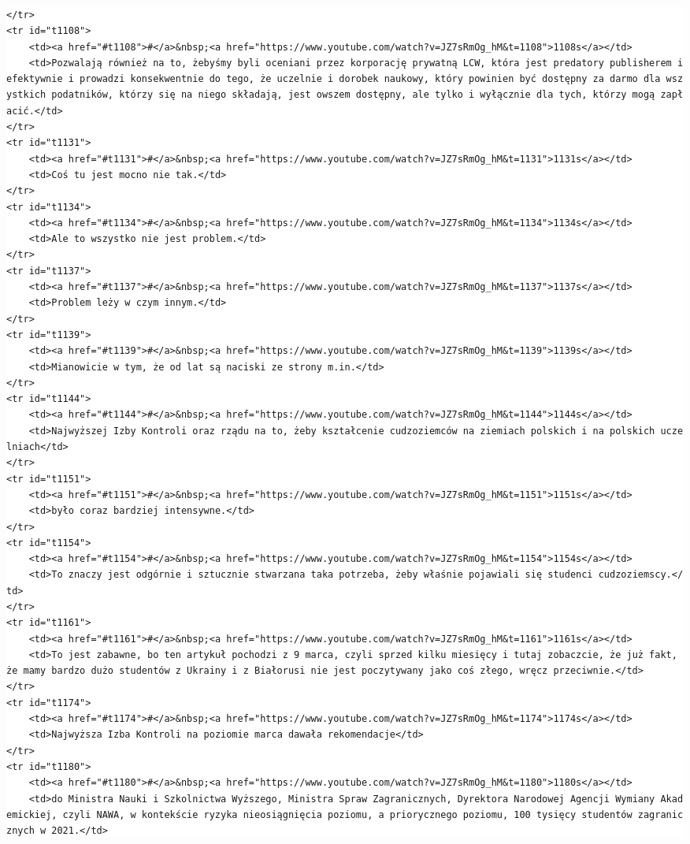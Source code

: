    </tr>
    <tr id="t1108">
        <td><a href="#t1108">#</a>&nbsp;<a href="https://www.youtube.com/watch?v=JZ7sRmOg_hM&t=1108">1108s</a></td>
        <td>Pozwalają również na to, żebyśmy byli oceniani przez korporację prywatną LCW, która jest predatory publisherem i efektywnie i prowadzi konsekwentnie do tego, że uczelnie i dorobek naukowy, który powinien być dostępny za darmo dla wszystkich podatników, którzy się na niego składają, jest owszem dostępny, ale tylko i wyłącznie dla tych, którzy mogą zapłacić.</td>
    </tr>
    <tr id="t1131">
        <td><a href="#t1131">#</a>&nbsp;<a href="https://www.youtube.com/watch?v=JZ7sRmOg_hM&t=1131">1131s</a></td>
        <td>Coś tu jest mocno nie tak.</td>
    </tr>
    <tr id="t1134">
        <td><a href="#t1134">#</a>&nbsp;<a href="https://www.youtube.com/watch?v=JZ7sRmOg_hM&t=1134">1134s</a></td>
        <td>Ale to wszystko nie jest problem.</td>
    </tr>
    <tr id="t1137">
        <td><a href="#t1137">#</a>&nbsp;<a href="https://www.youtube.com/watch?v=JZ7sRmOg_hM&t=1137">1137s</a></td>
        <td>Problem leży w czym innym.</td>
    </tr>
    <tr id="t1139">
        <td><a href="#t1139">#</a>&nbsp;<a href="https://www.youtube.com/watch?v=JZ7sRmOg_hM&t=1139">1139s</a></td>
        <td>Mianowicie w tym, że od lat są naciski ze strony m.in.</td>
    </tr>
    <tr id="t1144">
        <td><a href="#t1144">#</a>&nbsp;<a href="https://www.youtube.com/watch?v=JZ7sRmOg_hM&t=1144">1144s</a></td>
        <td>Najwyższej Izby Kontroli oraz rządu na to, żeby kształcenie cudzoziemców na ziemiach polskich i na polskich uczelniach</td>
    </tr>
    <tr id="t1151">
        <td><a href="#t1151">#</a>&nbsp;<a href="https://www.youtube.com/watch?v=JZ7sRmOg_hM&t=1151">1151s</a></td>
        <td>było coraz bardziej intensywne.</td>
    </tr>
    <tr id="t1154">
        <td><a href="#t1154">#</a>&nbsp;<a href="https://www.youtube.com/watch?v=JZ7sRmOg_hM&t=1154">1154s</a></td>
        <td>To znaczy jest odgórnie i sztucznie stwarzana taka potrzeba, żeby właśnie pojawiali się studenci cudzoziemscy.</td>
    </tr>
    <tr id="t1161">
        <td><a href="#t1161">#</a>&nbsp;<a href="https://www.youtube.com/watch?v=JZ7sRmOg_hM&t=1161">1161s</a></td>
        <td>To jest zabawne, bo ten artykuł pochodzi z 9 marca, czyli sprzed kilku miesięcy i tutaj zobaczcie, że już fakt, że mamy bardzo dużo studentów z Ukrainy i z Białorusi nie jest poczytywany jako coś złego, wręcz przeciwnie.</td>
    </tr>
    <tr id="t1174">
        <td><a href="#t1174">#</a>&nbsp;<a href="https://www.youtube.com/watch?v=JZ7sRmOg_hM&t=1174">1174s</a></td>
        <td>Najwyższa Izba Kontroli na poziomie marca dawała rekomendacje</td>
    </tr>
    <tr id="t1180">
        <td><a href="#t1180">#</a>&nbsp;<a href="https://www.youtube.com/watch?v=JZ7sRmOg_hM&t=1180">1180s</a></td>
        <td>do Ministra Nauki i Szkolnictwa Wyższego, Ministra Spraw Zagranicznych, Dyrektora Narodowej Agencji Wymiany Akademickiej, czyli NAWA, w kontekście ryzyka nieosiągnięcia poziomu, a priorycznego poziomu, 100 tysięcy studentów zagranicznych w 2021.</td>